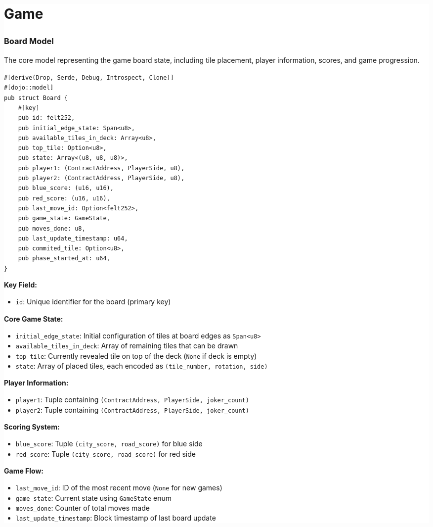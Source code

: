 
# Game

### Board Model

The core model representing the game board state, including tile placement, player information, scores, and game progression.

```cairo
#[derive(Drop, Serde, Debug, Introspect, Clone)]
#[dojo::model]
pub struct Board {
    #[key]
    pub id: felt252,
    pub initial_edge_state: Span<u8>,
    pub available_tiles_in_deck: Array<u8>,
    pub top_tile: Option<u8>,
    pub state: Array<(u8, u8, u8)>,
    pub player1: (ContractAddress, PlayerSide, u8),
    pub player2: (ContractAddress, PlayerSide, u8),
    pub blue_score: (u16, u16),
    pub red_score: (u16, u16),
    pub last_move_id: Option<felt252>,
    pub game_state: GameState,
    pub moves_done: u8,
    pub last_update_timestamp: u64,
    pub commited_tile: Option<u8>,
    pub phase_started_at: u64,
}
```

**Key Field:**
- `id`: Unique identifier for the board (primary key)

**Core Game State:**
- `initial_edge_state`: Initial configuration of tiles at board edges as `Span<u8>`
- `available_tiles_in_deck`: Array of remaining tiles that can be drawn
- `top_tile`: Currently revealed tile on top of the deck (`None` if deck is empty)
- `state`: Array of placed tiles, each encoded as `(tile_number, rotation, side)`

**Player Information:**
- `player1`: Tuple containing `(ContractAddress, PlayerSide, joker_count)`
- `player2`: Tuple containing `(ContractAddress, PlayerSide, joker_count)`

**Scoring System:**
- `blue_score`: Tuple `(city_score, road_score)` for blue side
- `red_score`: Tuple `(city_score, road_score)` for red side

**Game Flow:**
- `last_move_id`: ID of the most recent move (`None` for new games)
- `game_state`: Current state using `GameState` enum
- `moves_done`: Counter of total moves made
- `last_update_timestamp`: Block timestamp of last board update
